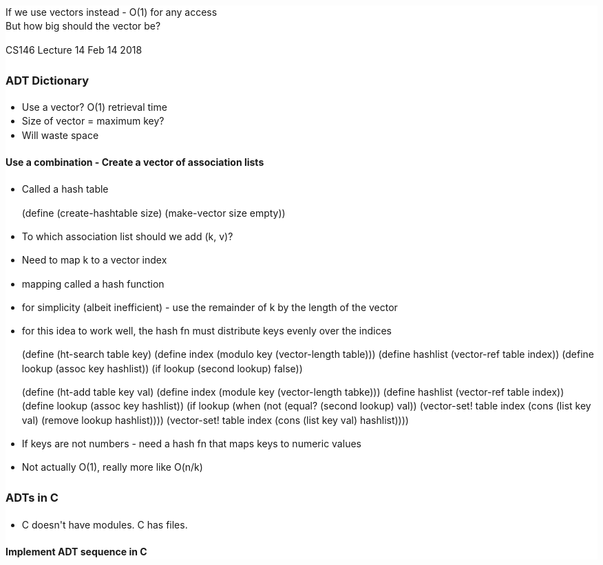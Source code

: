 If we use vectors instead - O(1) for any access\
But how big should the vector be?

CS146 Lecture 14 Feb 14 2018

### ADT Dictionary

-   Use a vector? O(1) retrieval time
-   Size of vector = maximum key?
-   Will waste space

#### Use a combination - Create a vector of association lists

-   Called a hash table



    (define (create-hashtable size) (make-vector size empty))

-   To which association list should we add (k, v)?
-   Need to map k to a vector index
-   mapping called a hash function
-   for simplicity (albeit inefficient) - use the remainder of k by the
    length of the vector
-   for this idea to work well, the hash fn must distribute keys evenly
    over the indices



    (define (ht-search table key)
      (define index (modulo key (vector-length table)))
      (define hashlist (vector-ref table index))
      (define lookup (assoc key hashlist))
      (if lookup (second lookup) false))

    (define (ht-add table key val)
      (define index (module key (vector-length tabke)))
      (define hashlist (vector-ref table index))
      (define lookup (assoc key hashlist))
      (if lookup
          (when (not (equal? (second lookup) val))
                (vector-set! table index
                  (cons (list key val)
                        (remove lookup hashlist))))
          (vector-set! table index (cons (list key val) hashlist))))

-   If keys are not numbers - need a hash fn that maps keys to numeric
    values
-   Not actually O(1), really more like O(n/k)

### ADTs in C

-   C doesn't have modules. C has files.

#### Implement ADT sequence in C
